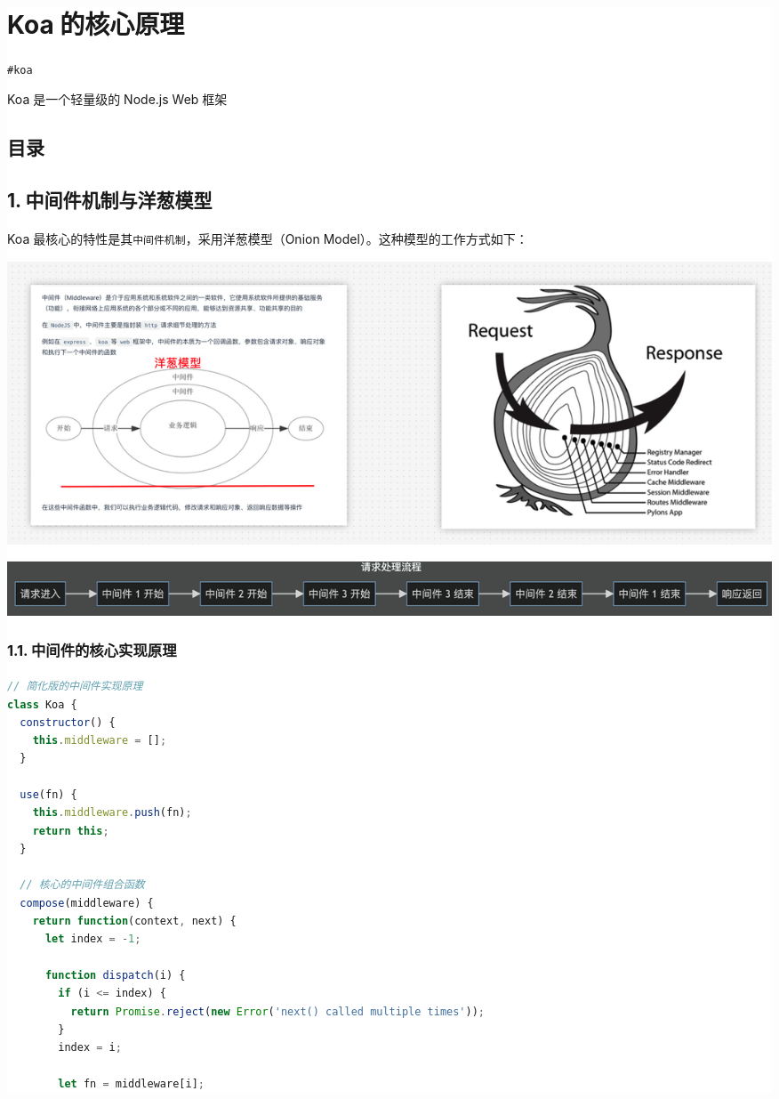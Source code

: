 
# Koa 的核心原理

`#koa` 

Koa 是一个轻量级的 Node.js Web 框架


## 目录

 ## 1. 中间件机制与洋葱模型 

Koa 最核心的特性是其`中间件机制`，采用洋葱模型（Onion Model）。这种模型的工作方式如下：

![图片&文件](./files/20241101-29.png)

![图片&文件](./files/20241101-27.png)

### 1.1. 中间件的核心实现原理

```javascript hl:4,12
// 简化版的中间件实现原理
class Koa {
  constructor() {
    this.middleware = [];
  }

  use(fn) {
    this.middleware.push(fn);
    return this;
  }

  // 核心的中间件组合函数
  compose(middleware) {
    return function(context, next) {
      let index = -1;
      
      function dispatch(i) {
        if (i <= index) {
          return Promise.reject(new Error('next() called multiple times'));
        }
        index = i;
        
        let fn = middleware[i];
```